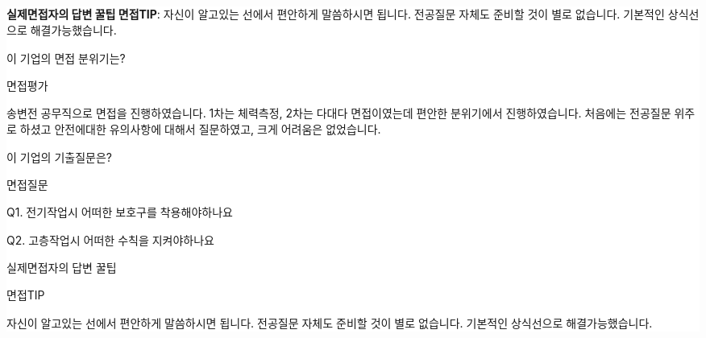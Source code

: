 **실제면접자의 답변 꿀팁 면접TIP**: 자신이 알고있는 선에서 편안하게 말씀하시면 됩니다. 전공질문 자체도 준비할 것이 별로 없습니다. 기본적인 상식선으로 해결가능했습니다.

이 기업의 면접 분위기는?

면접평가

송변전 공무직으로 면접을 진행하였습니다. 1차는 체력측정, 2차는 다대다 면접이였는데 편안한 분위기에서 진행하였습니다. 처음에는 전공질문 위주로 하셨고 안전에대한 유의사항에 대해서 질문하였고, 크게 어려움은 없었습니다.

이 기업의 기출질문은?

면접질문

Q1. 전기작업시 어떠한 보호구를 착용해야하나요

Q2. 고층작업시 어떠한 수칙을 지켜야하나요

실제면접자의 답변 꿀팁

면접TIP

자신이 알고있는 선에서 편안하게 말씀하시면 됩니다. 전공질문 자체도 준비할 것이 별로 없습니다. 기본적인 상식선으로 해결가능했습니다.

